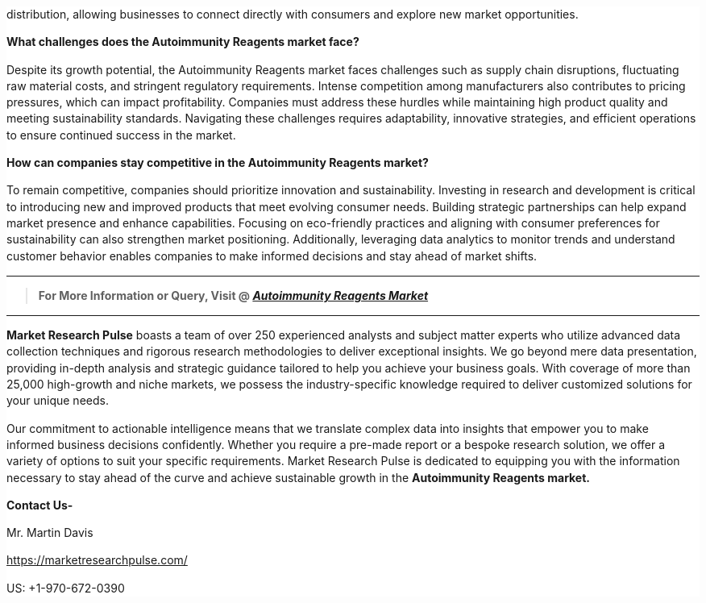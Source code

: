 distribution, allowing businesses to connect directly with consumers and explore new market opportunities.</p><p><strong>What challenges does the Autoimmunity Reagents market face?</strong></p><p>Despite its growth potential, the Autoimmunity Reagents market faces challenges such as supply chain disruptions, fluctuating raw material costs, and stringent regulatory requirements. Intense competition among manufacturers also contributes to pricing pressures, which can impact profitability. Companies must address these hurdles while maintaining high product quality and meeting sustainability standards. Navigating these challenges requires adaptability, innovative strategies, and efficient operations to ensure continued success in the market.</p><p><strong>How can companies stay competitive in the Autoimmunity Reagents market?</strong></p><p>To remain competitive, companies should prioritize innovation and sustainability. Investing in research and development is critical to introducing new and improved products that meet evolving consumer needs. Building strategic partnerships can help expand market presence and enhance capabilities. Focusing on eco-friendly practices and aligning with consumer preferences for sustainability can also strengthen market positioning. Additionally, leveraging data analytics to monitor trends and understand customer behavior enables companies to make informed decisions and stay ahead of market shifts.</p><hr /><blockquote><p><strong>For More Information or Query, Visit @&nbsp;<em><a href="https://marketresearchpulse.com/report/107161/autoimmunity-reagents-market?utm_source=Linkedin&utm_medium=0117">Autoimmunity Reagents Market</a></em></strong></p></blockquote><hr /><p><strong>Market Research Pulse</strong> boasts a team of over 250 experienced analysts and subject matter experts who utilize advanced data collection techniques and rigorous research methodologies to deliver exceptional insights. We go beyond mere data presentation, providing in-depth analysis and strategic guidance tailored to help you achieve your business goals. With coverage of more than 25,000 high-growth and niche markets, we possess the industry-specific knowledge required to deliver customized solutions for your unique needs.</p><p>Our commitment to actionable intelligence means that we translate complex data into insights that empower you to make informed business decisions confidently. Whether you require a pre-made report or a bespoke research solution, we offer a variety of options to suit your specific requirements. Market Research Pulse is dedicated to equipping you with the information necessary to stay ahead of the curve and achieve sustainable growth in the <strong>Autoimmunity Reagents market.</strong></p><p><strong>Contact Us-</strong></p><p>Mr. Martin Davis</p><p>https://marketresearchpulse.com/</p><p>US: +1-970-672-0390</p>
